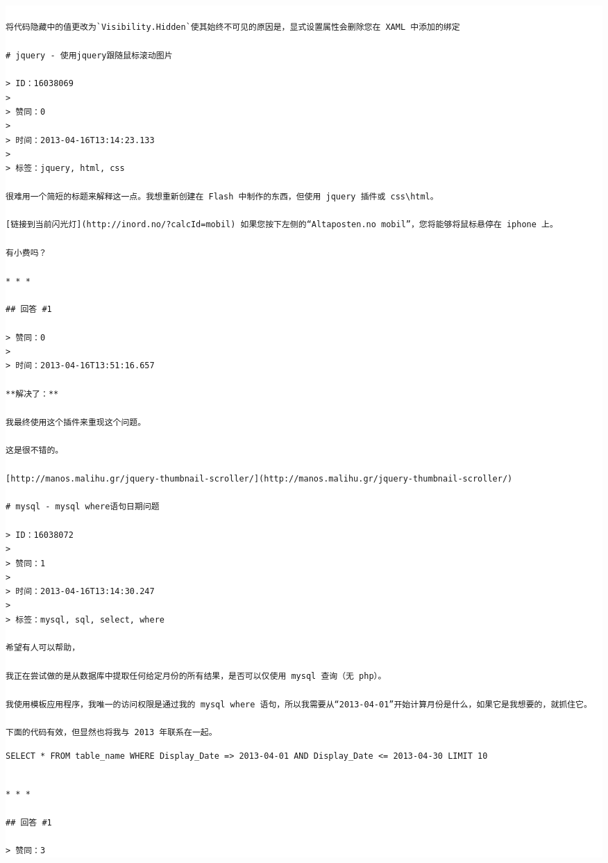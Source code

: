 ```

将代码隐藏中的值更改为`Visibility.Hidden`使其始终不可见的原因是，显式设置属性会删除您在 XAML 中添加的绑定

# jquery - 使用jquery跟随鼠标滚动图片

> ID：16038069
> 
> 赞同：0
> 
> 时间：2013-04-16T13:14:23.133
> 
> 标签：jquery, html, css

很难用一个简短的标题来解释这一点。我想重新创建在 Flash 中制作的东西，但使用 jquery 插件或 css\html。

[链接到当前闪光灯](http://inord.no/?calcId=mobil) 如果您按下左侧的“Altaposten.no mobil”，您将能够将鼠标悬停在 iphone 上。

有小费吗？

* * *

## 回答 #1

> 赞同：0
> 
> 时间：2013-04-16T13:51:16.657

**解决了：**

我最终使用这个插件来重现这个问题。

这是很不错的。

[http://manos.malihu.gr/jquery-thumbnail-scroller/](http://manos.malihu.gr/jquery-thumbnail-scroller/)

# mysql - mysql where语句日期问题

> ID：16038072
> 
> 赞同：1
> 
> 时间：2013-04-16T13:14:30.247
> 
> 标签：mysql, sql, select, where

希望有人可以帮助，

我正在尝试做的是从数据库中提取任何给定月份的所有结果，是否可以仅使用 mysql 查询（无 php）。

我使用模板应用程序，我唯一的访问权限是通过我的 mysql where 语句，所以我需要从“2013-04-01”开始计算月份是什么，如果它是我想要的，就抓住它。

下面的代码有效，但显然也将我与 2013 年联系在一起。

```
 `SELECT * FROM table_name WHERE Display_Date => 2013-04-01 AND Display_Date <= 2013-04-30 LIMIT 10` 
```

* * *

## 回答 #1

> 赞同：3
```